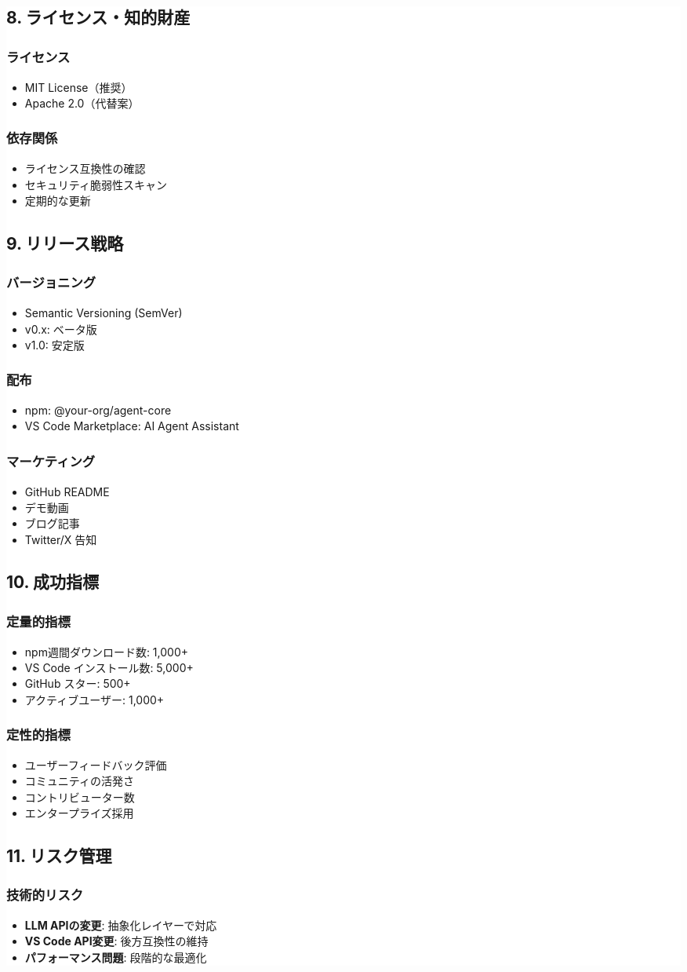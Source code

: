 ## 8. ライセンス・知的財産

### ライセンス
- MIT License（推奨）
- Apache 2.0（代替案）

### 依存関係
- ライセンス互換性の確認
- セキュリティ脆弱性スキャン
- 定期的な更新

## 9. リリース戦略

### バージョニング
- Semantic Versioning (SemVer)
- v0.x: ベータ版
- v1.0: 安定版

### 配布
- npm: @your-org/agent-core
- VS Code Marketplace: AI Agent Assistant

### マーケティング
- GitHub README
- デモ動画
- ブログ記事
- Twitter/X 告知

## 10. 成功指標

### 定量的指標
- npm週間ダウンロード数: 1,000+
- VS Code インストール数: 5,000+
- GitHub スター: 500+
- アクティブユーザー: 1,000+

### 定性的指標
- ユーザーフィードバック評価
- コミュニティの活発さ
- コントリビューター数
- エンタープライズ採用

## 11. リスク管理

### 技術的リスク
- **LLM APIの変更**: 抽象化レイヤーで対応
- **VS Code API変更**: 後方互換性の維持
- **パフォーマンス問題**: 段階的な最適化
